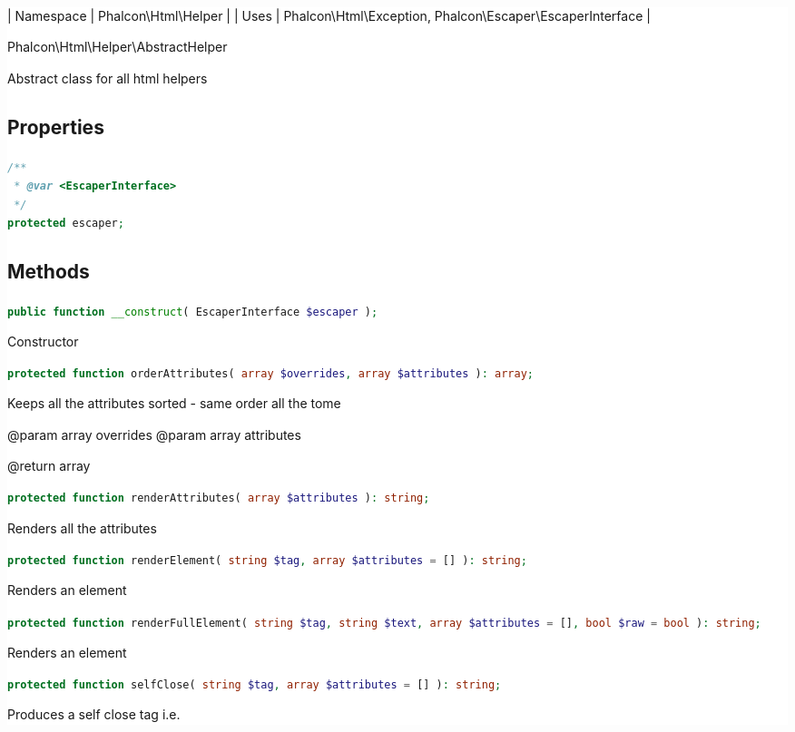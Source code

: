 | Namespace  | Phalcon\Html\Helper |
| Uses       | Phalcon\Html\Exception, Phalcon\Escaper\EscaperInterface |

Phalcon\Html\Helper\AbstractHelper

Abstract class for all html helpers


## Properties
```php
/**
 * @var <EscaperInterface>
 */
protected escaper;

```

## Methods
```php
public function __construct( EscaperInterface $escaper );
```
Constructor


```php
protected function orderAttributes( array $overrides, array $attributes ): array;
```
Keeps all the attributes sorted - same order all the tome

@param array overrides
@param array attributes

@return array


```php
protected function renderAttributes( array $attributes ): string;
```
Renders all the attributes


```php
protected function renderElement( string $tag, array $attributes = [] ): string;
```
Renders an element


```php
protected function renderFullElement( string $tag, string $text, array $attributes = [], bool $raw = bool ): string;
```
Renders an element


```php
protected function selfClose( string $tag, array $attributes = [] ): string;
```
Produces a self close tag i.e. <img />
